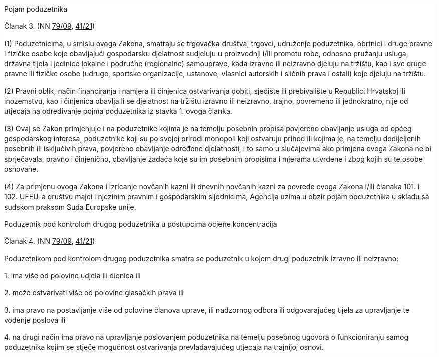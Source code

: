 Pojam poduzetnika

Članak 3. (NN [79/09](http://www.zakon.hr/cms.htm?id=433),
[41/21](https://www.zakon.hr/cms.htm?id=48211))

\(1\) Poduzetnicima, u smislu ovoga Zakona, smatraju se trgovačka
društva, trgovci, udruženje poduzetnika, obrtnici i druge pravne i
fizičke osobe koje obavljajući gospodarsku djelatnost sudjeluju u
proizvodnji i/ili prometu robe, odnosno pružanju usluga, državna tijela
i jedinice lokalne i područne (regionalne) samouprave, kada izravno ili
neizravno djeluju na tržištu, kao i sve druge pravne ili fizičke osobe
(udruge, sportske organizacije, ustanove, vlasnici autorskih i sličnih
prava i ostali) koje djeluju na tržištu.

\(2\) Pravni oblik, način financiranja i namjera ili činjenica
ostvarivanja dobiti, sjedište ili prebivalište u Republici Hrvatskoj ili
inozemstvu, kao i činjenica obavlja li se djelatnost na tržištu izravno
ili neizravno, trajno, povremeno ili jednokratno, nije od utjecaja na
određivanje pojma poduzetnika iz stavka 1. ovoga članka.

\(3\) Ovaj se Zakon primjenjuje i na poduzetnike kojima je na temelju
posebnih propisa povjereno obavljanje usluga od općeg gospodarskog
interesa, poduzetnike koji su po svojoj prirodi monopoli koji ostvaruju
prihod ili kojima je, na temelju dodijeljenih posebnih ili isključivih
prava, povjereno obavljanje određene djelatnosti, i to samo u
slučajevima ako primjena ovoga Zakona ne bi sprječavala, pravno i
činjenično, obavljanje zadaća koje su im posebnim propisima i mjerama
utvrđene i zbog kojih su te osobe osnovane.

\(4\) Za primjenu ovoga Zakona i izricanje novčanih kazni ili dnevnih
novčanih kazni za povrede ovoga Zakona i/ili članaka 101. i 102. UFEU-a
društvu majci i njezinim pravnim i gospodarskim sljednicima, Agencija
uzima u obzir pojam poduzetnika u skladu sa sudskom praksom Suda
Europske unije.

Poduzetnik pod kontrolom drugog poduzetnika u postupcima ocjene
koncentracija

Članak 4. (NN [79/09](http://www.zakon.hr/cms.htm?id=433),
[41/21](https://www.zakon.hr/cms.htm?id=48211))

Poduzetnikom pod kontrolom drugog poduzetnika smatra se poduzetnik u
kojem drugi poduzetnik izravno ili neizravno:

1\. ima više od polovine udjela ili dionica ili

2\. može ostvarivati više od polovine glasačkih prava ili

3\. ima pravo na postavljanje više od polovine članova uprave, ili
nadzornog odbora ili odgovarajućeg tijela za upravljanje te vođenje
poslova ili

4\. na drugi način ima pravo na upravljanje poslovanjem poduzetnika na
temelju posebnog ugovora o funkcioniranju samog poduzetnika kojim se
stječe mogućnost ostvarivanja prevladavajućeg utjecaja na trajnijoj
osnovi.
